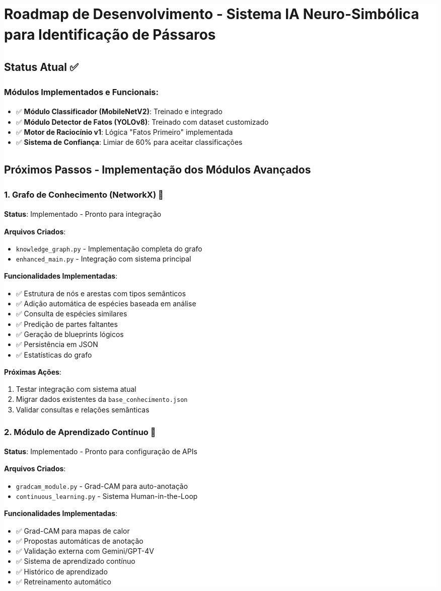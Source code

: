 # Roadmap de Desenvolvimento - Sistema IA Neuro-Simbólica para Identificação de Pássaros

## Status Atual ✅

### Módulos Implementados e Funcionais:
- ✅ **Módulo Classificador (MobileNetV2)**: Treinado e integrado
- ✅ **Módulo Detector de Fatos (YOLOv8)**: Treinado com dataset customizado
- ✅ **Motor de Raciocínio v1**: Lógica "Fatos Primeiro" implementada
- ✅ **Sistema de Confiança**: Limiar de 60% para aceitar classificações

## Próximos Passos - Implementação dos Módulos Avançados

### 1. Grafo de Conhecimento (NetworkX) 🔄

**Status**: Implementado - Pronto para integração

**Arquivos Criados**:
- `knowledge_graph.py` - Implementação completa do grafo
- `enhanced_main.py` - Integração com sistema principal

**Funcionalidades Implementadas**:
- ✅ Estrutura de nós e arestas com tipos semânticos
- ✅ Adição automática de espécies baseada em análise
- ✅ Consulta de espécies similares
- ✅ Predição de partes faltantes
- ✅ Geração de blueprints lógicos
- ✅ Persistência em JSON
- ✅ Estatísticas do grafo

**Próximas Ações**:
1. Testar integração com sistema atual
2. Migrar dados existentes da `base_conhecimento.json`
3. Validar consultas e relações semânticas

### 2. Módulo de Aprendizado Contínuo 🔄

**Status**: Implementado - Pronto para configuração de APIs

**Arquivos Criados**:
- `gradcam_module.py` - Grad-CAM para auto-anotação
- `continuous_learning.py` - Sistema Human-in-the-Loop

**Funcionalidades Implementadas**:
- ✅ Grad-CAM para mapas de calor
- ✅ Propostas automáticas de anotação
- ✅ Validação externa com Gemini/GPT-4V
- ✅ Sistema de aprendizado contínuo
- ✅ Histórico de aprendizado
- ✅ Retreinamento automático

